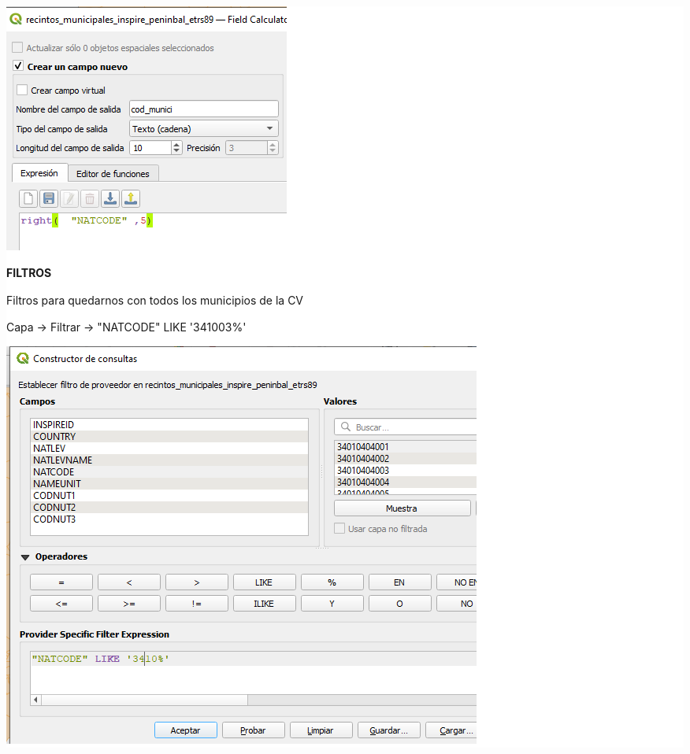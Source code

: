 ![](img/seminario_cartografia_economicas_html_89b21b5548695f68.png)

**FILTROS**

Filtros para quedarnos con todos los municipios de la CV

Capa &rarr; Filtrar &rarr; "NATCODE" LIKE '341003%'

  
  

![](img/seminario_cartografia_economicas_html_4a3f37e24c0abfd.png)
